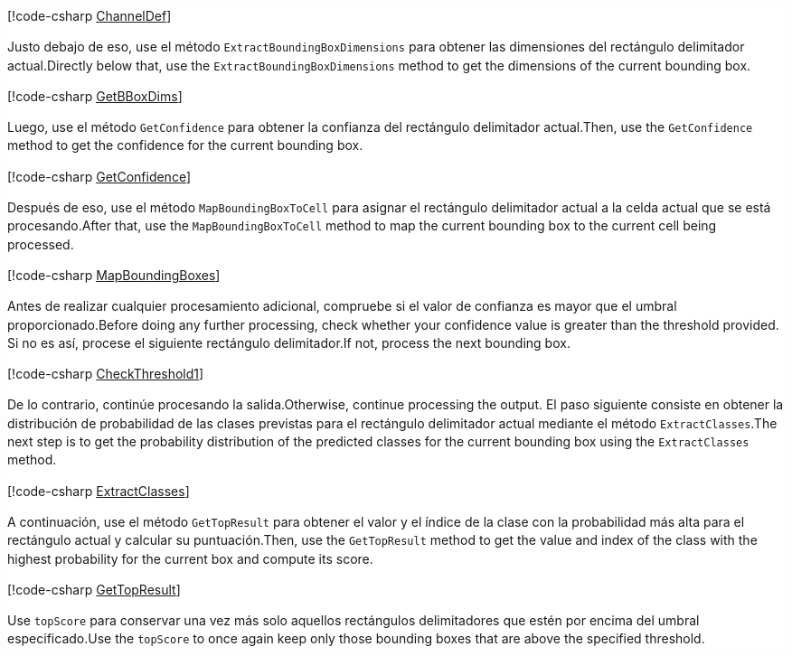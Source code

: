 [!code-csharp [ChannelDef](~/machinelearning-samples/samples/csharp/getting-started/DeepLearning_ObjectDetection_Onnx/ObjectDetectionConsoleApp/YoloParser/YoloOutputParser.cs#L163)]

<span data-ttu-id="6b90e-333">Justo debajo de eso, use el método `ExtractBoundingBoxDimensions` para obtener las dimensiones del rectángulo delimitador actual.</span><span class="sxs-lookup"><span data-stu-id="6b90e-333">Directly below that, use the `ExtractBoundingBoxDimensions` method to get the dimensions of the current bounding box.</span></span>

[!code-csharp [GetBBoxDims](~/machinelearning-samples/samples/csharp/getting-started/DeepLearning_ObjectDetection_Onnx/ObjectDetectionConsoleApp/YoloParser/YoloOutputParser.cs#L165)]

<span data-ttu-id="6b90e-334">Luego, use el método `GetConfidence` para obtener la confianza del rectángulo delimitador actual.</span><span class="sxs-lookup"><span data-stu-id="6b90e-334">Then, use the `GetConfidence` method to get the confidence for the current bounding box.</span></span>

[!code-csharp [GetConfidence](~/machinelearning-samples/samples/csharp/getting-started/DeepLearning_ObjectDetection_Onnx/ObjectDetectionConsoleApp/YoloParser/YoloOutputParser.cs#L167)]

<span data-ttu-id="6b90e-335">Después de eso, use el método `MapBoundingBoxToCell` para asignar el rectángulo delimitador actual a la celda actual que se está procesando.</span><span class="sxs-lookup"><span data-stu-id="6b90e-335">After that, use the `MapBoundingBoxToCell` method to map the current bounding box to the current cell being processed.</span></span>

[!code-csharp [MapBoundingBoxes](~/machinelearning-samples/samples/csharp/getting-started/DeepLearning_ObjectDetection_Onnx/ObjectDetectionConsoleApp/YoloParser/YoloOutputParser.cs#L169)]

<span data-ttu-id="6b90e-336">Antes de realizar cualquier procesamiento adicional, compruebe si el valor de confianza es mayor que el umbral proporcionado.</span><span class="sxs-lookup"><span data-stu-id="6b90e-336">Before doing any further processing, check whether your confidence value is greater than the threshold provided.</span></span> <span data-ttu-id="6b90e-337">Si no es así, procese el siguiente rectángulo delimitador.</span><span class="sxs-lookup"><span data-stu-id="6b90e-337">If not, process the next bounding box.</span></span>

[!code-csharp [CheckThreshold1](~/machinelearning-samples/samples/csharp/getting-started/DeepLearning_ObjectDetection_Onnx/ObjectDetectionConsoleApp/YoloParser/YoloOutputParser.cs#L171-L172)]

<span data-ttu-id="6b90e-338">De lo contrario, continúe procesando la salida.</span><span class="sxs-lookup"><span data-stu-id="6b90e-338">Otherwise, continue processing the output.</span></span> <span data-ttu-id="6b90e-339">El paso siguiente consiste en obtener la distribución de probabilidad de las clases previstas para el rectángulo delimitador actual mediante el método `ExtractClasses`.</span><span class="sxs-lookup"><span data-stu-id="6b90e-339">The next step is to get the probability distribution of the predicted classes for the current bounding box using the `ExtractClasses` method.</span></span>

[!code-csharp [ExtractClasses](~/machinelearning-samples/samples/csharp/getting-started/DeepLearning_ObjectDetection_Onnx/ObjectDetectionConsoleApp/YoloParser/YoloOutputParser.cs#L174)]

<span data-ttu-id="6b90e-340">A continuación, use el método `GetTopResult` para obtener el valor y el índice de la clase con la probabilidad más alta para el rectángulo actual y calcular su puntuación.</span><span class="sxs-lookup"><span data-stu-id="6b90e-340">Then, use the `GetTopResult` method to get the value and index of the class with the highest probability for the current box and compute its score.</span></span>

[!code-csharp [GetTopResult](~/machinelearning-samples/samples/csharp/getting-started/DeepLearning_ObjectDetection_Onnx/ObjectDetectionConsoleApp/YoloParser/YoloOutputParser.cs#L176-L177)]

<span data-ttu-id="6b90e-341">Use `topScore` para conservar una vez más solo aquellos rectángulos delimitadores que estén por encima del umbral especificado.</span><span class="sxs-lookup"><span data-stu-id="6b90e-341">Use the `topScore` to once again keep only those bounding boxes that are above the specified threshold.</span></span>
